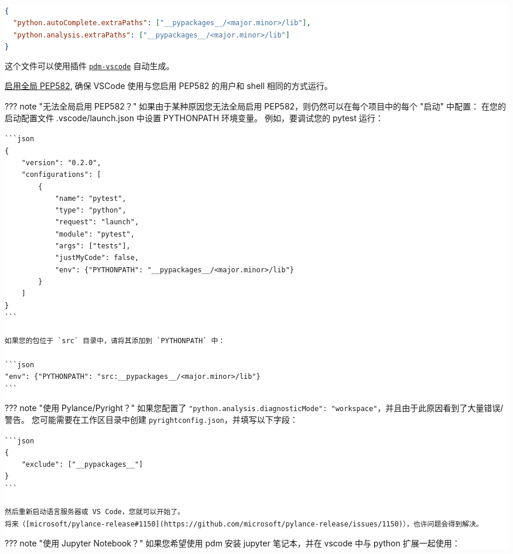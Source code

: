 ```json
{
  "python.autoComplete.extraPaths": ["__pypackages__/<major.minor>/lib"],
  "python.analysis.extraPaths": ["__pypackages__/<major.minor>/lib"]
}
```

这个文件可以使用插件 [`pdm-vscode`](https://github.com/frostming/pdm-vscode) 自动生成。

[启用全局 PEP582](#enable-pep-582-globally),
确保 VSCode 使用与您启用 PEP582 的用户和 shell 相同的方式运行。

??? note "无法全局启用 PEP582？"
    如果由于某种原因您无法全局启用 PEP582，则仍然可以在每个项目中的每个 "启动" 中配置：
    在您的启动配置文件 .vscode/launch.json 中设置 PYTHONPATH 环境变量。
    例如，要调试您的 pytest 运行：

    ```json
    {
        "version": "0.2.0",
        "configurations": [
            {
                "name": "pytest",
                "type": "python",
                "request": "launch",
                "module": "pytest",
                "args": ["tests"],
                "justMyCode": false,
                "env": {"PYTHONPATH": "__pypackages__/<major.minor>/lib"}
            }
        ]
    }
    ```

    如果您的包位于 `src` 目录中，请将其添加到 `PYTHONPATH` 中：

    ```json
    "env": {"PYTHONPATH": "src:__pypackages__/<major.minor>/lib"}
    ```

??? note "使用 Pylance/Pyright？"
    如果您配置了 `"python.analysis.diagnosticMode": "workspace"`，并且由于此原因看到了大量错误/警告。
    您可能需要在工作区目录中创建 `pyrightconfig.json`，并填写以下字段：

    ```json
    {
        "exclude": ["__pypackages__"]
    }
    ```

    然后重新启动语言服务器或 VS Code，您就可以开始了。
    将来（[microsoft/pylance-release#1150](https://github.com/microsoft/pylance-release/issues/1150)），也许问题会得到解决。

??? note "使用 Jupyter Notebook？"
    如果您希望使用 pdm 安装 jupyter 笔记本，并在 vscode 中与 python 扩展一起使用：
